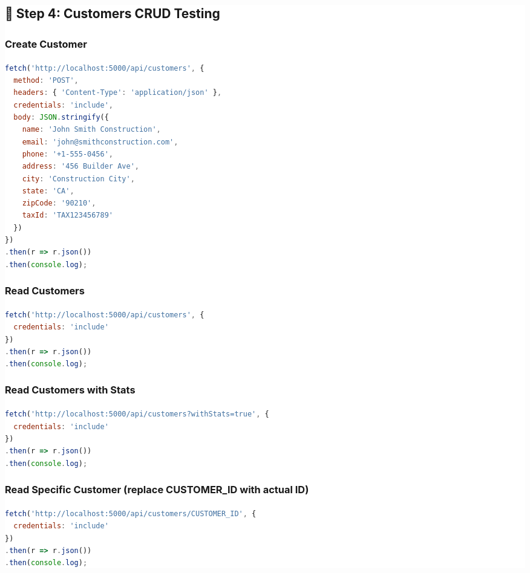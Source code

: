 ## 👥 Step 4: Customers CRUD Testing

### Create Customer
```javascript
fetch('http://localhost:5000/api/customers', {
  method: 'POST',
  headers: { 'Content-Type': 'application/json' },
  credentials: 'include',
  body: JSON.stringify({
    name: 'John Smith Construction',
    email: 'john@smithconstruction.com',
    phone: '+1-555-0456',
    address: '456 Builder Ave',
    city: 'Construction City',
    state: 'CA',
    zipCode: '90210',
    taxId: 'TAX123456789'
  })
})
.then(r => r.json())
.then(console.log);
```

### Read Customers
```javascript
fetch('http://localhost:5000/api/customers', {
  credentials: 'include'
})
.then(r => r.json())
.then(console.log);
```

### Read Customers with Stats
```javascript
fetch('http://localhost:5000/api/customers?withStats=true', {
  credentials: 'include'
})
.then(r => r.json())
.then(console.log);
```

### Read Specific Customer (replace CUSTOMER_ID with actual ID)
```javascript
fetch('http://localhost:5000/api/customers/CUSTOMER_ID', {
  credentials: 'include'
})
.then(r => r.json())
.then(console.log);
```
